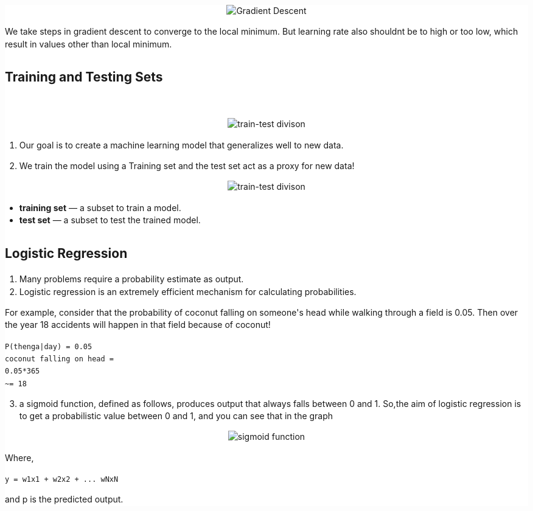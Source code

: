 <p align="center">
  <img src="https://cdn-images-1.medium.com/max/1600/0*QwE8M4MupSdqA3M4.png" height="300" width="500" alt="Gradient Descent"/>
</p>
We take steps in gradient descent to converge to the local minimum. But learning rate also shouldnt be to high or too low, which result in values other than local minimum.



## Training and Testing Sets
<br>

<p align="center">
  <img src="http://blogs-images.forbes.com/janakirammsv/files/2017/04/ML-FaaS-1.png" height="360" width="740" alt="train-test divison"/>
</p>

1. Our goal is to create a machine learning model that generalizes well to new data. 

2. We train the model using a Training set and the test set act as a proxy for new data!


<p align="center">
  <img src="https://cdn-images-1.medium.com/max/1600/1*-8_kogvwmL1H6ooN1A1tsQ.png" height="360" width="740" alt="train-test divison"/>
</p>

- **training set** — a subset to train a model.
- **test set** — a subset to test the trained model.

## Logistic Regression

1. Many problems require a probability estimate as output.
2. Logistic regression is an extremely efficient mechanism for calculating probabilities.

For example, consider that the probability of coconut falling on someone's head while walking through a field is 0.05.
Then over the year 18 accidents will happen in that field because of coconut!
```
P(thenga|day) = 0.05
coconut falling on head =
0.05*365 
~= 18
```


3. a sigmoid function, defined as follows, produces output that always falls between 0 and 1.
So,the aim of logistic regression is to get a probabilistic value between 0 and 1, and you can see that in the graph 

<p align="center">
  <img src="https://encrypted-tbn0.gstatic.com/images?q=tbn:ANd9GcSw89aMI5qlmImjji48z1agmJOhIJDSJvZgrHD9WPR4q783tMEMkw" height="100" width="150" alt="sigmoid function"/>
</p>

Where,

```
y = w1x1 + w2x2 + ... wNxN
```
and p is the predicted output.

